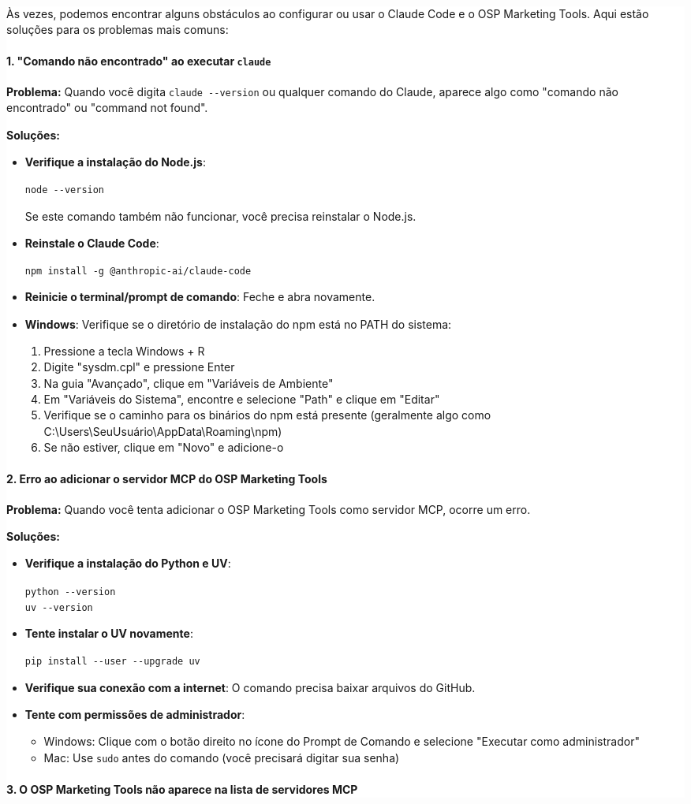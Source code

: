 Às vezes, podemos encontrar alguns obstáculos ao configurar ou usar o Claude Code e o OSP Marketing Tools. Aqui estão soluções para os problemas mais comuns:

#### 1. "Comando não encontrado" ao executar `claude`

**Problema:** Quando você digita `claude --version` ou qualquer comando do Claude, aparece algo como "comando não encontrado" ou "command not found".

**Soluções:**
- **Verifique a instalação do Node.js**:
  ```
  node --version
  ```
  Se este comando também não funcionar, você precisa reinstalar o Node.js.

- **Reinstale o Claude Code**:
  ```
  npm install -g @anthropic-ai/claude-code
  ```

- **Reinicie o terminal/prompt de comando**: Feche e abra novamente.

- **Windows**: Verifique se o diretório de instalação do npm está no PATH do sistema:
  1. Pressione a tecla Windows + R
  2. Digite "sysdm.cpl" e pressione Enter
  3. Na guia "Avançado", clique em "Variáveis de Ambiente"
  4. Em "Variáveis do Sistema", encontre e selecione "Path" e clique em "Editar"
  5. Verifique se o caminho para os binários do npm está presente (geralmente algo como C:\Users\SeuUsuário\AppData\Roaming\npm)
  6. Se não estiver, clique em "Novo" e adicione-o

#### 2. Erro ao adicionar o servidor MCP do OSP Marketing Tools

**Problema:** Quando você tenta adicionar o OSP Marketing Tools como servidor MCP, ocorre um erro.

**Soluções:**
- **Verifique a instalação do Python e UV**:
  ```
  python --version
  uv --version
  ```
  
- **Tente instalar o UV novamente**:
  ```
  pip install --user --upgrade uv
  ```
  
- **Verifique sua conexão com a internet**: O comando precisa baixar arquivos do GitHub.

- **Tente com permissões de administrador**:
  - Windows: Clique com o botão direito no ícone do Prompt de Comando e selecione "Executar como administrador"
  - Mac: Use `sudo` antes do comando (você precisará digitar sua senha)

#### 3. O OSP Marketing Tools não aparece na lista de servidores MCP
